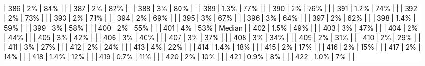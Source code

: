 | 386 | 2% | 84% |  |
| 387 | 2% | 82% |  |
| 388 | 3% | 80% |  |
| 389 | 1.3% | 77% |  |
| 390 | 2% | 76% |  |
| 391 | 1.2% | 74% |  |
| 392 | 2% | 73% |  |
| 393 | 2% | 71% |  |
| 394 | 2% | 69% |  |
| 395 | 3% | 67% |  |
| 396 | 3% | 64% |  |
| 397 | 2% | 62% |  |
| 398 | 1.4% | 59% |  |
| 399 | 3% | 58% |  |
| 400 | 2% | 55% |  |
| 401 | 4% | 53% | Median |
| 402 | 1.5% | 49% |  |
| 403 | 3% | 47% |  |
| 404 | 2% | 44% |  |
| 405 | 3% | 42% |  |
| 406 | 3% | 40% |  |
| 407 | 3% | 37% |  |
| 408 | 3% | 34% |  |
| 409 | 2% | 31% |  |
| 410 | 2% | 29% |  |
| 411 | 3% | 27% |  |
| 412 | 2% | 24% |  |
| 413 | 4% | 22% |  |
| 414 | 1.4% | 18% |  |
| 415 | 2% | 17% |  |
| 416 | 2% | 15% |  |
| 417 | 2% | 14% |  |
| 418 | 1.4% | 12% |  |
| 419 | 0.7% | 11% |  |
| 420 | 2% | 10% |  |
| 421 | 0.9% | 8% |  |
| 422 | 1.0% | 7% |  |